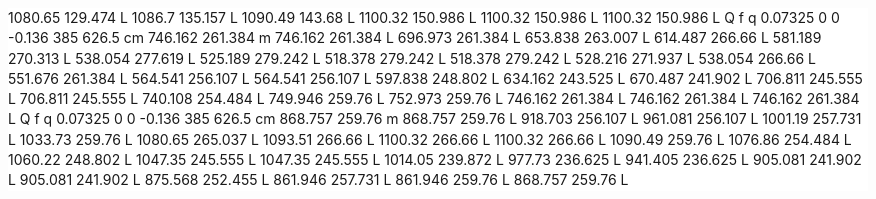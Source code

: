 1080.65 129.474 L
1086.7 135.157 L
1090.49 143.68 L
1100.32 150.986 L
1100.32 150.986 L
1100.32 150.986 L
Q
f
q
0.07325 0 0 -0.136 385 626.5 cm
746.162 261.384 m
746.162 261.384 L
696.973 261.384 L
653.838 263.007 L
614.487 266.66 L
581.189 270.313 L
538.054 277.619 L
525.189 279.242 L
518.378 279.242 L
518.378 279.242 L
528.216 271.937 L
538.054 266.66 L
551.676 261.384 L
564.541 256.107 L
564.541 256.107 L
597.838 248.802 L
634.162 243.525 L
670.487 241.902 L
706.811 245.555 L
706.811 245.555 L
740.108 254.484 L
749.946 259.76 L
752.973 259.76 L
746.162 261.384 L
746.162 261.384 L
746.162 261.384 L
Q
f
q
0.07325 0 0 -0.136 385 626.5 cm
868.757 259.76 m
868.757 259.76 L
918.703 256.107 L
961.081 256.107 L
1001.19 257.731 L
1033.73 259.76 L
1080.65 265.037 L
1093.51 266.66 L
1100.32 266.66 L
1100.32 266.66 L
1090.49 259.76 L
1076.86 254.484 L
1060.22 248.802 L
1047.35 245.555 L
1047.35 245.555 L
1014.05 239.872 L
977.73 236.625 L
941.405 236.625 L
905.081 241.902 L
905.081 241.902 L
875.568 252.455 L
861.946 257.731 L
861.946 259.76 L
868.757 259.76 L
